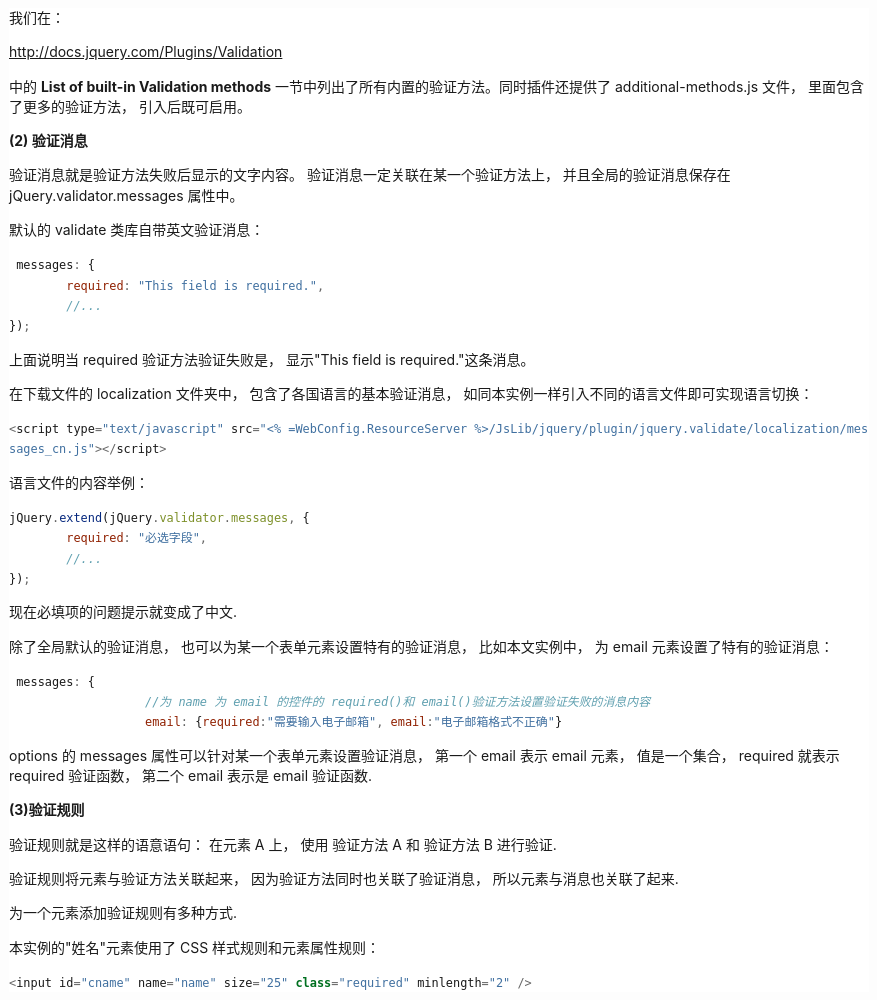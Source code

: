 我们在：

http://docs.jquery.com/Plugins/Validation

中的 **List of built-in Validation methods** 一节中列出了所有内置的验证方法。同时插件还提供了 additional-methods.js 文件， 里面包含了更多的验证方法， 引入后既可启用。

**(2) 验证消息**

验证消息就是验证方法失败后显示的文字内容。 验证消息一定关联在某一个验证方法上， 并且全局的验证消息保存在 jQuery.validator.messages 属性中。

默认的 validate 类库自带英文验证消息：

```js
 messages: {
        required: "This field is required.",    
        //...    
}); 
```

上面说明当 required 验证方法验证失败是， 显示"This field is required."这条消息。

在下载文件的 localization 文件夹中， 包含了各国语言的基本验证消息， 如同本实例一样引入不同的语言文件即可实现语言切换：

```js
<script type="text/javascript" src="<% =WebConfig.ResourceServer %>/JsLib/jquery/plugin/jquery.validate/localization/messages_cn.js"></script> 
```

语言文件的内容举例：

```js
jQuery.extend(jQuery.validator.messages, {
        required: "必选字段",
        //...
}); 
```

现在必填项的问题提示就变成了中文.

除了全局默认的验证消息， 也可以为某一个表单元素设置特有的验证消息， 比如本文实例中， 为 email 元素设置了特有的验证消息：

```js
 messages: {
                   //为 name 为 email 的控件的 required()和 email()验证方法设置验证失败的消息内容
                   email: {required:"需要输入电子邮箱", email:"电子邮箱格式不正确"} 
```

options 的 messages 属性可以针对某一个表单元素设置验证消息， 第一个 email 表示 email 元素， 值是一个集合， required 就表示 required 验证函数， 第二个 email 表示是 email 验证函数.

**(3)验证规则**

验证规则就是这样的语意语句： 在元素 A 上， 使用 验证方法 A 和 验证方法 B 进行验证.

验证规则将元素与验证方法关联起来， 因为验证方法同时也关联了验证消息， 所以元素与消息也关联了起来.

为一个元素添加验证规则有多种方式.

本实例的"姓名"元素使用了 CSS 样式规则和元素属性规则：

```js
<input id="cname" name="name" size="25" class="required" minlength="2" /> 
```
